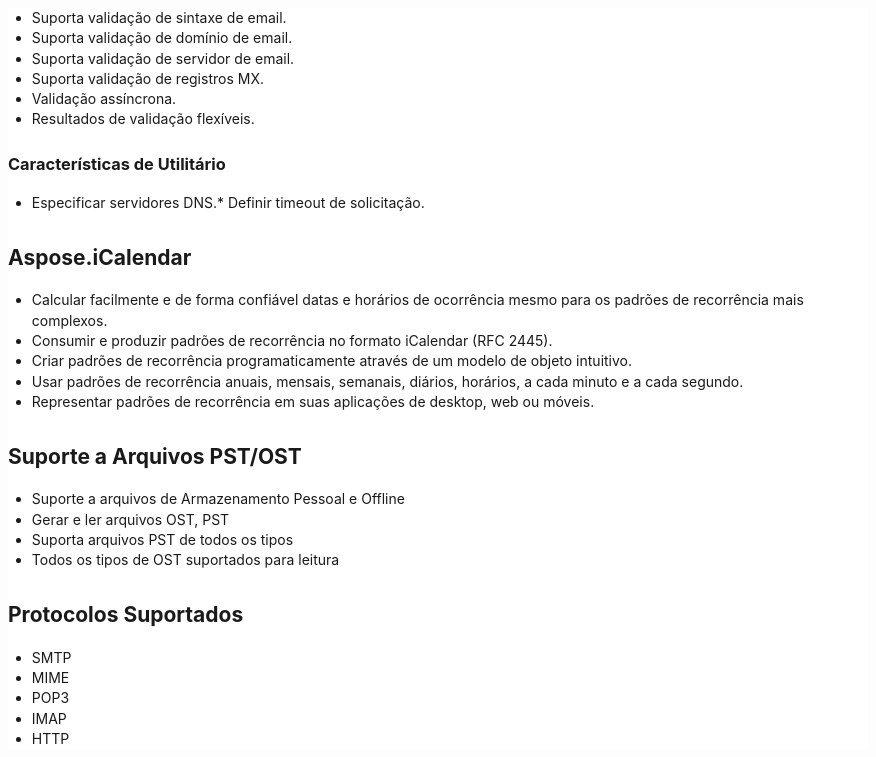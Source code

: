 - Suporta validação de sintaxe de email.
- Suporta validação de domínio de email.
- Suporta validação de servidor de email.
- Suporta validação de registros MX.
- Validação assíncrona.
- Resultados de validação flexíveis.
### **Características de Utilitário**
- Especificar servidores DNS.* Definir timeout de solicitação.
## **Aspose.iCalendar**
- Calcular facilmente e de forma confiável datas e horários de ocorrência mesmo para os padrões de recorrência mais complexos.
- Consumir e produzir padrões de recorrência no formato iCalendar (RFC 2445).
- Criar padrões de recorrência programaticamente através de um modelo de objeto intuitivo.
- Usar padrões de recorrência anuais, mensais, semanais, diários, horários, a cada minuto e a cada segundo.
- Representar padrões de recorrência em suas aplicações de desktop, web ou móveis.
## **Suporte a Arquivos PST/OST**
- Suporte a arquivos de Armazenamento Pessoal e Offline
- Gerar e ler arquivos OST, PST
- Suporta arquivos PST de todos os tipos
- Todos os tipos de OST suportados para leitura
## **Protocolos Suportados**
- SMTP
- MIME
- POP3
- IMAP
- HTTP